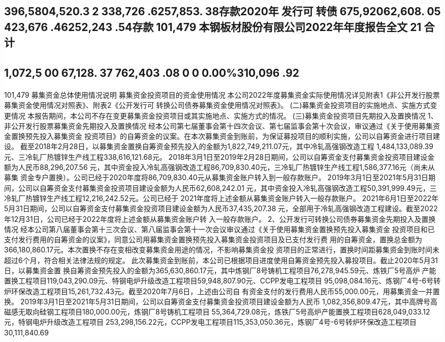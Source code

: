 396,5804,520.3
2
338,726
.6257,853.
38存款2020年
发行可
转债
675,92062,608.
05
423,676
.46252,243
.54存款
101,479
本钢板材股份有限公司2022年年度报告全文
21
合计
--
1,072,5
00
67,128.
37
762,403
.08
0
0
0.00%310,096
.92
--
101,479
募集资金总体使用情况说明
募集资金投资项目的资金使用情况
本公司2022年度募集资金实际使用情况详见附表1《非公开发行股票募集资金使用情况对照表》、附表2《公开发行可
转换公司债券募集资金使用情况对照表》。
(二)募集资金投资项目的实施地点、实施方式变更情况
本报告期间，本公司不存在变更募集资金投资项目或其实施地点、实施方式的情况。
(三)募集资金投资项目先期投入及置换情况
1、非公开发行股票募集资金先期投入及置换情况
经本公司第七届董事会第十四次会议、第七届监事会第十次会议，审议通过《关于使用募集资金置换预先投入募集资金
投资项目》的自筹资金的议案。在本次募集资金到账前，为保证募投项目的顺利实施，公司以自筹资金进行项目建设。
截至2018年2月28日，以募集资金置换自筹资金预先投入的金额为1,822,749,211.07元，其中冷轧高强钢改造工程
1,484,133,089.39元、三冷轧厂热镀锌生产线工程338,616,121.68元。
2018年3月1日至2019年2月28日期间，公司以自筹资金支付募集资金投资项目建设金额为人民币88,296,207.56
元，其中资金投入冷轧高强钢改造工程86,709,830.40元，三冷轧厂热镀锌生产线工程1,586,377.16元（尚未从募集
资金专户置换）。公司已经于2020年度将86,709,830.40元从募集资金账户转入到一般存款账户。
2019年3月1日至2021年5月31日期间，公司以自筹资金支付募集资金投资项目建设金额为人民币62,608,242.01
元，其中资金投入冷轧高强钢改造工程50,391,999.49元，三冷轧厂热镀锌生产线工程12,216,242.52元。公司已经于
2021年度将上述金额从募集资金账户转入一般存款账户。
2021年6月1日至2022年5月31日期间，公司以自筹资金支付募集资金投资项目建设金额为人民币37,435,207.38
元，全部用于冷轧高强钢改造工程建设。截至2022年12月31日，公司已经于2022年度将上述金额从募集资金账户转
入一般存款账户。
2、公开发行可转换公司债券募集资金先期投入及置换情况
经本公司第八届董事会第十三次会议、第八届监事会第十一次会议审议通过《关于使用募集资金置换预先投入募集资金
投资项目和已支付发行费用的自筹资金的议案》，同意公司用募集资金置换预先投入募集资金投资项目及已支付发行费
用的自筹资金，置换总金额为366,180,860.17元。本次置换不存在变相改变募集资金用途的情况，不影响募集资金投
资项目的正常进行，置换时间距募集资金到账时间未超过6个月，符合相关法律法规的规定。
此次募集资金到账前，本公司已根据项目进度使用自筹资金预先投入募投项目。截止2020年5月31日，以募集资金置
换自筹资金预先投入的金额为365,630,860.17元，其中炼钢厂8号铸机工程项目76,278,945.59元、炼铁厂5号高炉
产能置换工程项目119,043,290.09元、特钢电炉升级改造工程项目59,948,807.90元、CCPP发电工程项目
95,098,084.16元、炼钢厂4号-6号转炉环保改造工程项目15,261,732.43元。截至2020年7月6日，上述由公司自
有资金支付的发行费用人民币55,000.00元，用募集资金一并置换。
2019年3月1日至2021年5月31日期间，公司以自筹资金支付募集资金投资项目建设金额为人民币
1,082,356,809.47元，其中高牌号高磁感无取向硅钢工程项目180,000.00元，炼钢厂8号铸机工程项目
55,364,729.08元，炼铁厂5号高炉产能置换工程项目628,049,033.12元，特钢电炉升级改造工程项目
253,298,156.22元，CCPP发电工程项目115,353,050.36元，炼钢厂4号-6号转炉环保改造工程项目30,111,840.69